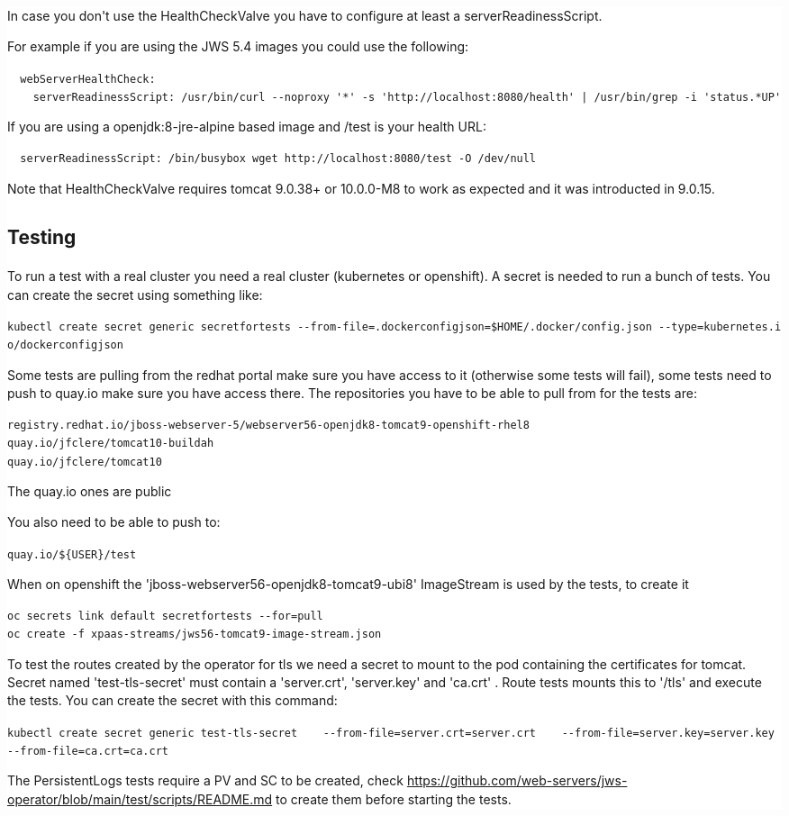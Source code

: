 
In case you don't use the HealthCheckValve you have to configure at least a serverReadinessScript.

For example if you are using the JWS 5.4 images you could use the following:

```
  webServerHealthCheck:
    serverReadinessScript: /usr/bin/curl --noproxy '*' -s 'http://localhost:8080/health' | /usr/bin/grep -i 'status.*UP'
```

If you are using a openjdk:8-jre-alpine based image and /test is your health URL:

```
  serverReadinessScript: /bin/busybox wget http://localhost:8080/test -O /dev/null
```

Note that HealthCheckValve requires tomcat 9.0.38+ or 10.0.0-M8 to work as expected and it was introducted in 9.0.15.

## Testing
To run a test with a real cluster you need a real cluster (kubernetes or openshift). A secret is needed to run a bunch of tests.
You can create the secret using something like:
```
kubectl create secret generic secretfortests --from-file=.dockerconfigjson=$HOME/.docker/config.json --type=kubernetes.io/dockerconfigjson
```
Some tests are pulling from the redhat portal make sure you have access to it (otherwise some tests will fail), some tests need to push to quay.io make sure you have access there.
The repositories you have to be able to pull from for the tests are:
```
registry.redhat.io/jboss-webserver-5/webserver56-openjdk8-tomcat9-openshift-rhel8
quay.io/jfclere/tomcat10-buildah
quay.io/jfclere/tomcat10
```
The quay.io ones are public

You also need to be able to push to:
```
quay.io/${USER}/test
```
When on openshift the 'jboss-webserver56-openjdk8-tomcat9-ubi8' ImageStream is used by the tests, to create it
```
oc secrets link default secretfortests --for=pull
oc create -f xpaas-streams/jws56-tomcat9-image-stream.json
```

To test the routes created by the operator for tls we need a secret to mount to the pod containing the certificates for tomcat.
Secret named 'test-tls-secret' must contain a 'server.crt', 'server.key' and 'ca.crt' . Route tests mounts this to '/tls' and execute the tests. You can create the secret with this command:
```
kubectl create secret generic test-tls-secret    --from-file=server.crt=server.crt    --from-file=server.key=server.key    --from-file=ca.crt=ca.crt
```
The PersistentLogs tests require a PV and SC to be created, check https://github.com/web-servers/jws-operator/blob/main/test/scripts/README.md to create them before starting the tests.
